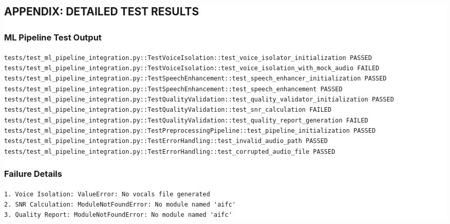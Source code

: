 
## APPENDIX: DETAILED TEST RESULTS

### ML Pipeline Test Output
```
tests/test_ml_pipeline_integration.py::TestVoiceIsolation::test_voice_isolator_initialization PASSED
tests/test_ml_pipeline_integration.py::TestVoiceIsolation::test_voice_isolation_with_mock_audio FAILED
tests/test_ml_pipeline_integration.py::TestSpeechEnhancement::test_speech_enhancer_initialization PASSED
tests/test_ml_pipeline_integration.py::TestSpeechEnhancement::test_speech_enhancement PASSED
tests/test_ml_pipeline_integration.py::TestQualityValidation::test_quality_validator_initialization PASSED
tests/test_ml_pipeline_integration.py::TestQualityValidation::test_snr_calculation FAILED
tests/test_ml_pipeline_integration.py::TestQualityValidation::test_quality_report_generation FAILED
tests/test_ml_pipeline_integration.py::TestPreprocessingPipeline::test_pipeline_initialization PASSED
tests/test_ml_pipeline_integration.py::TestErrorHandling::test_invalid_audio_path PASSED
tests/test_ml_pipeline_integration.py::TestErrorHandling::test_corrupted_audio_file PASSED
```

### Failure Details
```
1. Voice Isolation: ValueError: No vocals file generated
2. SNR Calculation: ModuleNotFoundError: No module named 'aifc'
3. Quality Report: ModuleNotFoundError: No module named 'aifc'
```

